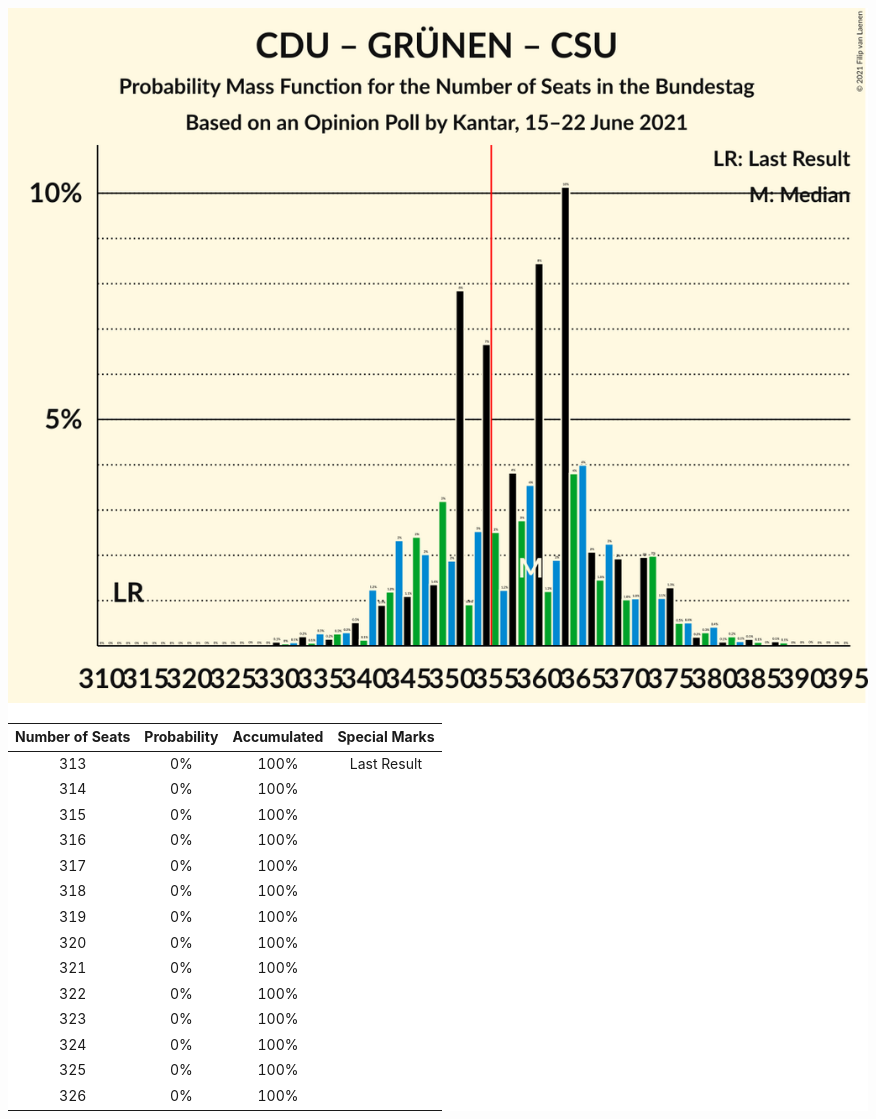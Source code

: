 ![Graph with seats probability mass function not yet produced](2021-06-22-Kantar-coalitions-seats-pmf-cdu–grünen–csu.png "Seats Probability Mass Function")

| Number of Seats | Probability | Accumulated | Special Marks |
|:---------------:|:-----------:|:-----------:|:-------------:|
| 313 | 0% | 100% | Last Result |
| 314 | 0% | 100% |  |
| 315 | 0% | 100% |  |
| 316 | 0% | 100% |  |
| 317 | 0% | 100% |  |
| 318 | 0% | 100% |  |
| 319 | 0% | 100% |  |
| 320 | 0% | 100% |  |
| 321 | 0% | 100% |  |
| 322 | 0% | 100% |  |
| 323 | 0% | 100% |  |
| 324 | 0% | 100% |  |
| 325 | 0% | 100% |  |
| 326 | 0% | 100% |  |